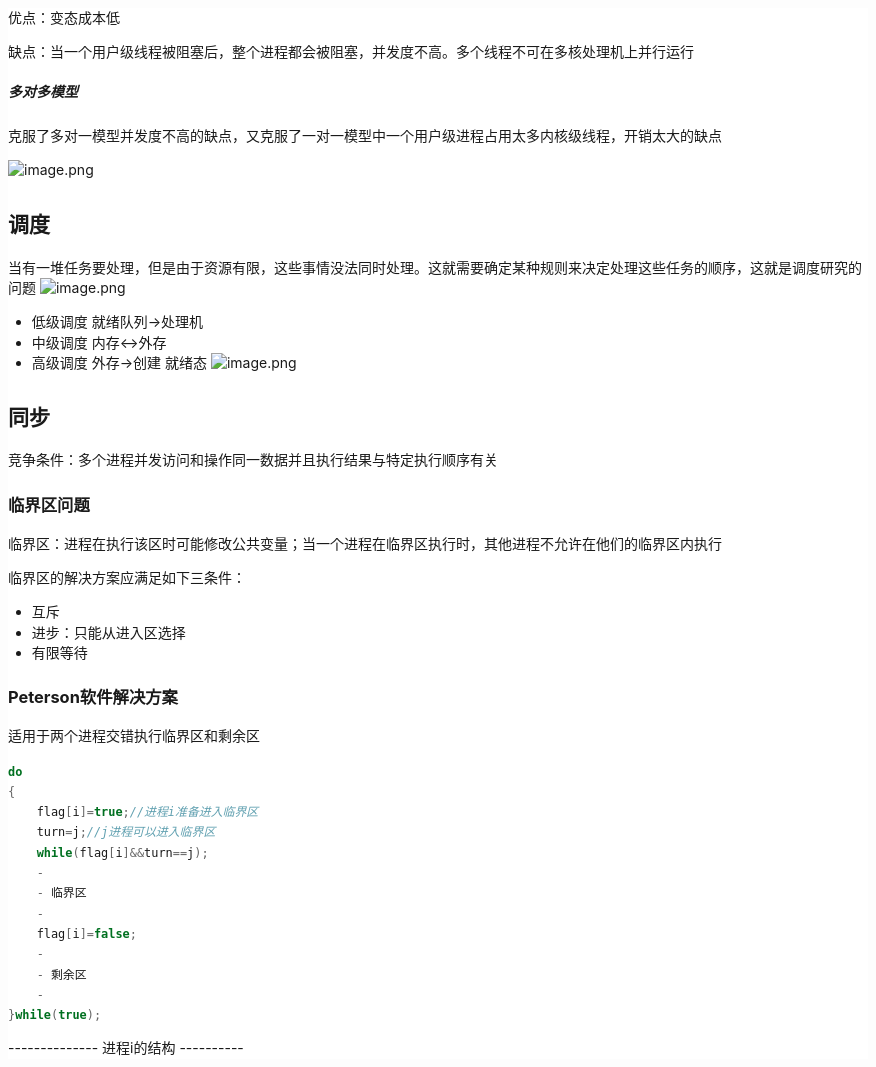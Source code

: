 优点：变态成本低

缺点：当一个用户级线程被阻塞后，整个进程都会被阻塞，并发度不高。多个线程不可在多核处理机上并行运行



##### 多对多模型

克服了多对一模型并发度不高的缺点，又克服了一对一模型中一个用户级进程占用太多内核级线程，开销太大的缺点

![image.png](https://yaaame-1317851743.cos.ap-beijing.myqcloud.com/undefinedPasted%20image%2020230518101201.png)


## 调度

当有一堆任务要处理，但是由于资源有限，这些事情没法同时处理。这就需要确定某种规则来决定处理这些任务的顺序，这就是调度研究的问题
![image.png](https://yaaame-1317851743.cos.ap-beijing.myqcloud.com/undefinedPasted%20image%2020230518103314.png)
- 低级调度 就绪队列->处理机
- 中级调度 内存<->外存
- 高级调度 外存->创建 就绪态
![image.png](https://yaaame-1317851743.cos.ap-beijing.myqcloud.com/undefinedPasted%20image%2020230518103242.png)


## 同步

竞争条件：多个进程并发访问和操作同一数据并且执行结果与特定执行顺序有关

### 临界区问题

临界区：进程在执行该区时可能修改公共变量；当一个进程在临界区执行时，其他进程不允许在他们的临界区内执行

临界区的解决方案应满足如下三条件：
- 互斥
- 进步：只能从进入区选择
- 有限等待

### Peterson软件解决方案

适用于两个进程交错执行临界区和剩余区

```c
do
{
    flag[i]=true;//进程i准备进入临界区
    turn=j;//j进程可以进入临界区
    while(flag[i]&&turn==j);
    -
    - 临界区
    -
    flag[i]=false;
    -
    - 剩余区
    - 
}while(true);
```
-------------- 进程i的结构 ----------
